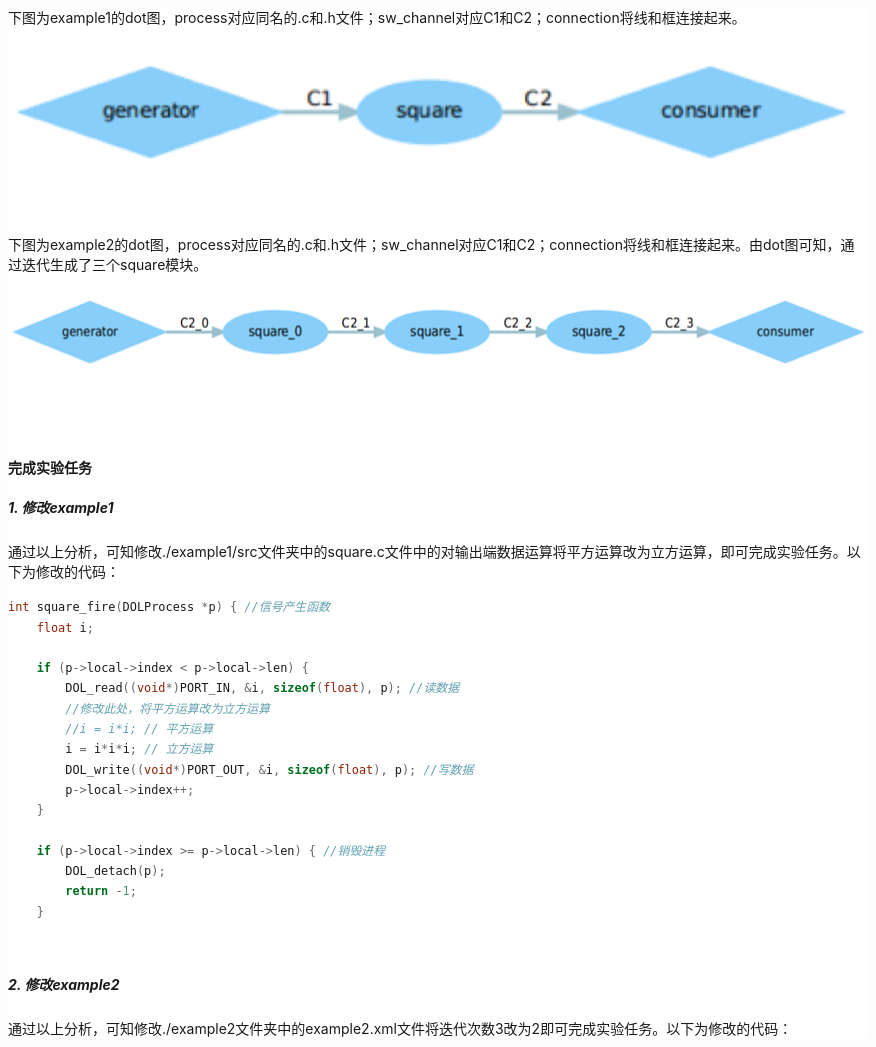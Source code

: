    下图为example1的dot图，process对应同名的.c和.h文件；sw_channel对应C1和C2；connection将线和框连接起来。

   ![g1](picture2/g1.png)

   ​

   下图为example2的dot图，process对应同名的.c和.h文件；sw_channel对应C1和C2；connection将线和框连接起来。由dot图可知，通过迭代生成了三个square模块。![ex2（1）](picture2/ex2（1）.png)

   ​

   #### 完成实验任务

   ##### 1. 修改example1

   通过以上分析，可知修改./example1/src文件夹中的square.c文件中的对输出端数据运算将平方运算改为立方运算，即可完成实验任务。以下为修改的代码：

   ```c
   int square_fire(DOLProcess *p) { //信号产生函数
       float i;

       if (p->local->index < p->local->len) {
           DOL_read((void*)PORT_IN, &i, sizeof(float), p); //读数据
           //修改此处，将平方运算改为立方运算  
           //i = i*i; // 平方运算
           i = i*i*i; // 立方运算
           DOL_write((void*)PORT_OUT, &i, sizeof(float), p); //写数据
           p->local->index++;
       }

       if (p->local->index >= p->local->len) { //销毁进程
           DOL_detach(p);
           return -1;
       }
   ```

   ​

   ##### 2. 修改example2

   通过以上分析，可知修改./example2文件夹中的example2.xml文件将迭代次数3改为2即可完成实验任务。以下为修改的代码：
